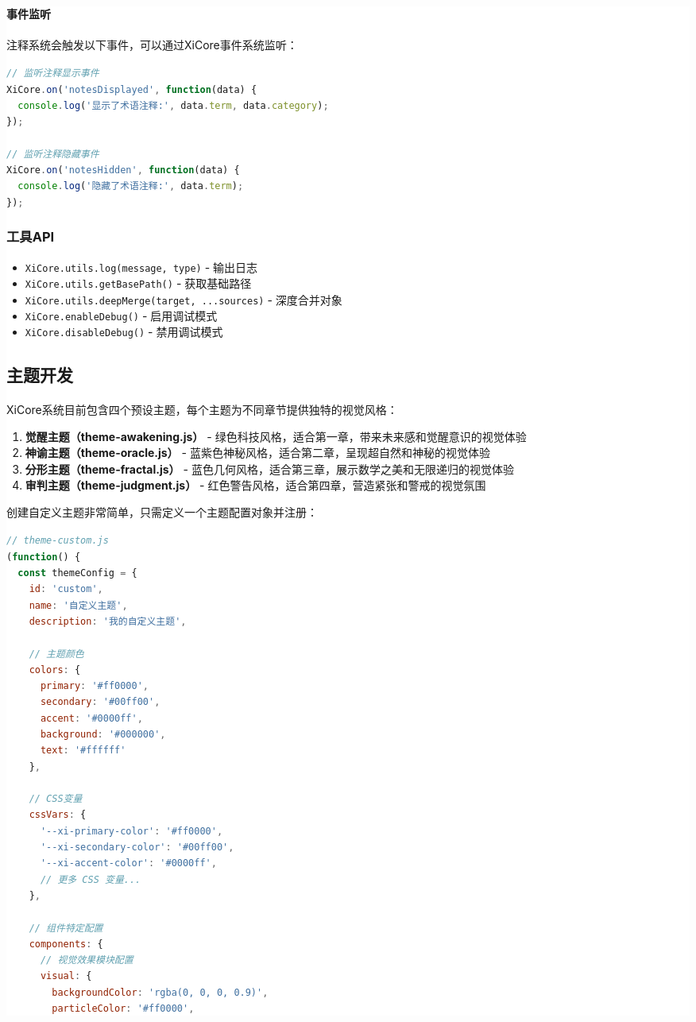 #### 事件监听

注释系统会触发以下事件，可以通过XiCore事件系统监听：

```javascript
// 监听注释显示事件
XiCore.on('notesDisplayed', function(data) {
  console.log('显示了术语注释:', data.term, data.category);
});

// 监听注释隐藏事件
XiCore.on('notesHidden', function(data) {
  console.log('隐藏了术语注释:', data.term);
});
```

### 工具API

- `XiCore.utils.log(message, type)` - 输出日志
- `XiCore.utils.getBasePath()` - 获取基础路径
- `XiCore.utils.deepMerge(target, ...sources)` - 深度合并对象
- `XiCore.enableDebug()` - 启用调试模式
- `XiCore.disableDebug()` - 禁用调试模式

## 主题开发

XiCore系统目前包含四个预设主题，每个主题为不同章节提供独特的视觉风格：

1. **觉醒主题（theme-awakening.js）** - 绿色科技风格，适合第一章，带来未来感和觉醒意识的视觉体验
2. **神谕主题（theme-oracle.js）** - 蓝紫色神秘风格，适合第二章，呈现超自然和神秘的视觉体验
3. **分形主题（theme-fractal.js）** - 蓝色几何风格，适合第三章，展示数学之美和无限递归的视觉体验
4. **审判主题（theme-judgment.js）** - 红色警告风格，适合第四章，营造紧张和警戒的视觉氛围

创建自定义主题非常简单，只需定义一个主题配置对象并注册：

```javascript
// theme-custom.js
(function() {
  const themeConfig = {
    id: 'custom',
    name: '自定义主题',
    description: '我的自定义主题',
    
    // 主题颜色
    colors: {
      primary: '#ff0000',
      secondary: '#00ff00',
      accent: '#0000ff',
      background: '#000000',
      text: '#ffffff'
    },
    
    // CSS变量
    cssVars: {
      '--xi-primary-color': '#ff0000',
      '--xi-secondary-color': '#00ff00',
      '--xi-accent-color': '#0000ff',
      // 更多 CSS 变量...
    },
    
    // 组件特定配置
    components: {
      // 视觉效果模块配置
      visual: {
        backgroundColor: 'rgba(0, 0, 0, 0.9)',
        particleColor: '#ff0000',
```